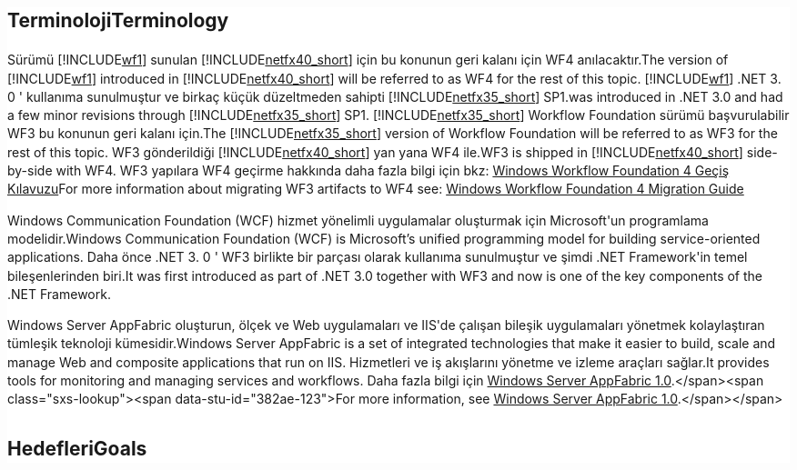 ## <a name="terminology"></a><span data-ttu-id="382ae-113">Terminoloji</span><span class="sxs-lookup"><span data-stu-id="382ae-113">Terminology</span></span>
 <span data-ttu-id="382ae-114">Sürümü [!INCLUDE[wf1](../../../includes/wf1-md.md)] sunulan [!INCLUDE[netfx40_short](../../../includes/netfx40-short-md.md)] için bu konunun geri kalanı için WF4 anılacaktır.</span><span class="sxs-lookup"><span data-stu-id="382ae-114">The version of [!INCLUDE[wf1](../../../includes/wf1-md.md)] introduced in [!INCLUDE[netfx40_short](../../../includes/netfx40-short-md.md)] will be referred to as WF4 for the rest of this topic.</span></span>  [!INCLUDE[wf1](../../../includes/wf1-md.md)] <span data-ttu-id="382ae-115">.NET 3. 0 ' kullanıma sunulmuştur ve birkaç küçük düzeltmeden sahipti [!INCLUDE[netfx35_short](../../../includes/netfx35-short-md.md)] SP1.</span><span class="sxs-lookup"><span data-stu-id="382ae-115">was introduced in .NET 3.0 and had a few minor revisions through [!INCLUDE[netfx35_short](../../../includes/netfx35-short-md.md)] SP1.</span></span> <span data-ttu-id="382ae-116">[!INCLUDE[netfx35_short](../../../includes/netfx35-short-md.md)] Workflow Foundation sürümü başvurulabilir WF3 bu konunun geri kalanı için.</span><span class="sxs-lookup"><span data-stu-id="382ae-116">The [!INCLUDE[netfx35_short](../../../includes/netfx35-short-md.md)] version of Workflow Foundation will be referred to as WF3 for the rest of this topic.</span></span> <span data-ttu-id="382ae-117">WF3 gönderildiği [!INCLUDE[netfx40_short](../../../includes/netfx40-short-md.md)] yan yana WF4 ile.</span><span class="sxs-lookup"><span data-stu-id="382ae-117">WF3 is shipped in [!INCLUDE[netfx40_short](../../../includes/netfx40-short-md.md)] side-by-side with WF4.</span></span> <span data-ttu-id="382ae-118">WF3 yapılara WF4 geçirme hakkında daha fazla bilgi için bkz: [Windows Workflow Foundation 4 Geçiş Kılavuzu](https://go.microsoft.com/fwlink/?LinkID=153313)</span><span class="sxs-lookup"><span data-stu-id="382ae-118">For more information about migrating WF3 artifacts to WF4 see: [Windows Workflow Foundation 4 Migration Guide](https://go.microsoft.com/fwlink/?LinkID=153313)</span></span>

 <span data-ttu-id="382ae-119">Windows Communication Foundation (WCF) hizmet yönelimli uygulamalar oluşturmak için Microsoft'un programlama modelidir.</span><span class="sxs-lookup"><span data-stu-id="382ae-119">Windows Communication Foundation (WCF) is Microsoft’s unified programming model for building service-oriented applications.</span></span> <span data-ttu-id="382ae-120">Daha önce .NET 3. 0 ' WF3 birlikte bir parçası olarak kullanıma sunulmuştur ve şimdi .NET Framework'in temel bileşenlerinden biri.</span><span class="sxs-lookup"><span data-stu-id="382ae-120">It was first introduced as part of .NET 3.0 together with WF3 and now is one of the key components of the .NET Framework.</span></span>

 <span data-ttu-id="382ae-121">Windows Server AppFabric oluşturun, ölçek ve Web uygulamaları ve IIS'de çalışan bileşik uygulamaları yönetmek kolaylaştıran tümleşik teknoloji kümesidir.</span><span class="sxs-lookup"><span data-stu-id="382ae-121">Windows Server AppFabric is a set of integrated technologies that make it easier to build, scale and manage Web and composite applications that run on IIS.</span></span> <span data-ttu-id="382ae-122">Hizmetleri ve iş akışlarını yönetme ve izleme araçları sağlar.</span><span class="sxs-lookup"><span data-stu-id="382ae-122">It provides tools for monitoring and managing services and workflows.</span></span> <span data-ttu-id="382ae-123">Daha fazla bilgi için [Windows Server AppFabric 1.0](https://docs.microsoft.com/previous-versions/appfabric/ff384253(v=azure.10)).</span><span class="sxs-lookup"><span data-stu-id="382ae-123">For more information, see [Windows Server AppFabric 1.0](https://docs.microsoft.com/previous-versions/appfabric/ff384253(v=azure.10)).</span></span>

## <a name="goals"></a><span data-ttu-id="382ae-124">Hedefleri</span><span class="sxs-lookup"><span data-stu-id="382ae-124">Goals</span></span>